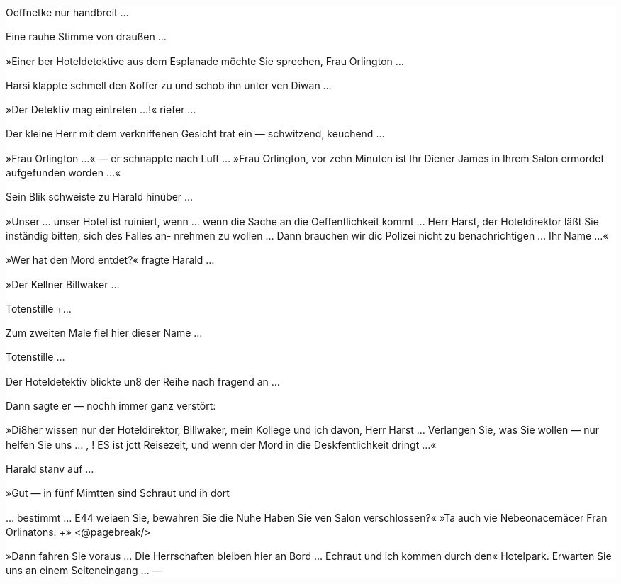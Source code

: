 Oeffnetke nur handbreit …

Eine rauhe Stimme von draußen …

»Einer ber Hoteldetektive aus dem Esplanade möchte
Sie sprechen, Frau Orlington …

Harsi klappte schmell den &offer zu und schob ihn unter
ven Diwan …

»Der Detektiv mag eintreten …!« riefer …

Der kleine Herr mit dem verkniffenen Gesicht trat ein
— schwitzend, keuchend …

»Frau Orlington …« — er schnappte nach Luft …
»Frau Orlington, vor zehn Minuten ist Ihr Diener James
in Ihrem Salon ermordet aufgefunden worden …«

Sein Blik schweiste zu Harald hinüber …

»Unser … unser Hotel ist ruiniert, wenn … wenn
die Sache an die Oeffentlichkeit kommt … Herr Harst, der
Hoteldirektor läßt Sie inständig bitten, sich des Falles an-
nrehmen zu wollen … Dann brauchen wir dic Polizei nicht
zu benachrichtigen … Ihr Name …«

»Wer hat den Mord entdet?« fragte Harald …

»Der Kellner Billwaker …

Totenstille +…

Zum zweiten Male fiel hier dieser Name …

Totenstille …

Der Hoteldetektiv blickte un8 der Reihe nach fragend
an …

Dann sagte er — nochh immer ganz verstört:

»Di8her wissen nur der Hoteldirektor, Billwaker, mein
Kollege und ich davon, Herr Harst … Verlangen Sie,
was Sie wollen — nur helfen Sie uns … , ! ES ist jctt
Reisezeit, und wenn der Mord in die Deskfentlichkeit
dringt …«

Harald stanv auf …

»Gut — in fünf Mimtten sind Schraut und ih dort

… bestimmt … E44 weiaen Sie, bewahren Sie die Nuhe
Haben Sie ven Salon verschlossen?«
»Ta auch vie Nebeonacemäcer Fran Orlinatons. +»
<@pagebreak/>

»Dann fahren Sie voraus … Die Herrschaften bleiben
hier an Bord … Echraut und ich kommen durch den«
Hotelpark. Erwarten Sie uns an einem Seiteneingang …
—
